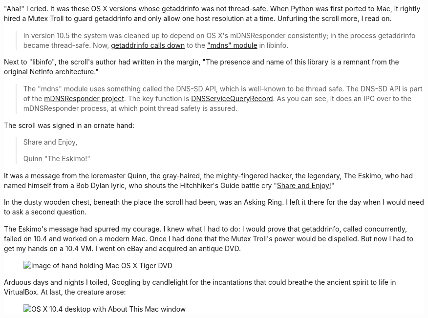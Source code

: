 <p>"Aha!" I cried. It was these OS X versions whose getaddrinfo was not thread-safe. When Python was first ported to Mac, it rightly hired a Mutex Troll to guard getaddrinfo and only allow one host resolution at a time. Unfurling the scroll more, I read on.</p>

<blockquote>
<p>In version 10.5 the system was cleaned up to depend on OS X's mDNSResponder consistently; in the process getaddrinfo became thread-safe. Now, <a href="http://opensource.apple.com//source/Libinfo/Libinfo-476/lookup.subproj/libinfo.c">getaddrinfo calls down</a> to the <a href="http://opensource.apple.com//source/Libinfo/Libinfo-476/lookup.subproj/mdns_module.c">"mdns" module</a> in libinfo.</p>
</blockquote>

<p>Next to "libinfo", the scroll's author had written in the margin, "The presence and name of this library is a remnant from the original NetInfo architecture."</p>

<blockquote>
<p>The "mdns" module uses something called the DNS-SD API, which is well-known to be thread safe. The DNS-SD API is part of the <a href="http://opensource.apple.com//source/mDNSResponder/mDNSResponder-576.30.4/">mDNSResponder project</a>. The key function is <a href="http://opensource.apple.com//source/mDNSResponder/mDNSResponder-576.30.4/mDNSShared/dnssd_clientstub.c">DNSServiceQueryRecord</a>. As you can see, it does an IPC over to the mDNSResponder process, at which point thread safety is assured.</p>
</blockquote>

<p>The scroll was signed in an ornate hand:</p>

<blockquote>
<p>Share and Enjoy,</p>

<p>Quinn "The Eskimo!"</p>
</blockquote>

<p>It was a message from the loremaster Quinn, the <a href="https://twitter.com/thequinntaylor/status/743833222828564481">gray-haired</a>, the mighty-fingered hacker, <a href="http://www.mactech.com/articles/mactech/Vol.16/16.06/Jun00FactoryFloor/index.html">the legendary</a>, The Eskimo, who had named himself from a Bob Dylan lyric, who shouts the Hitchhiker's Guide battle cry "<a href="http://anarchistturtle.com/Quinn/WWW/ShareAndEnjoy.wav">Share and Enjoy!</a>"</p>

<p>In the dusty wooden chest, beneath the place the scroll had been, was an Asking Ring. I left it there for the day when I would need to ask a second question.</p>

<p>The Eskimo's message had spurred my courage. I knew what I had to do: I would prove that getaddrinfo, called concurrently, failed on 10.4 and worked on a modern Mac. Once I had done that the Mutex Troll's power would be dispelled. But now I had to get my hands on a 10.4 VM. I went on eBay and acquired an antique DVD.</p>

<figure class="has-lightbox">

<img src="dvd.png" alt="image of hand holding Mac OS X Tiger DVD" data-jslghtbx="/img/post/the-saga-of-concurrent-dns-in-python-and-the-defeat-of-the-wicked-mutex-troll/full/antique-tiger-dvd.png">

</figure>


<p>Arduous days and nights I toiled, Googling by candlelight for the incantations that could breathe the ancient spirit to life in VirtualBox. At last, the creature arose:</p>

<figure class="has-lightbox">

<img src="about-this-mac-tiger.png" alt="OS X 10.4 desktop with About This Mac window" data-jslghtbx="/img/post/the-saga-of-concurrent-dns-in-python-and-the-defeat-of-the-wicked-mutex-troll/full/about-this-mac-tiger.png">

